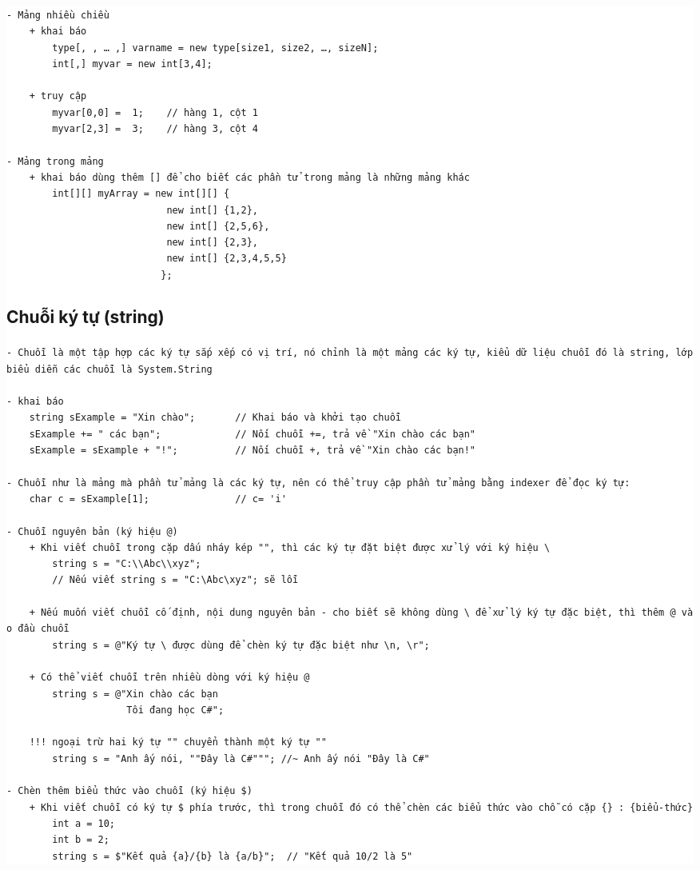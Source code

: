     - Mảng nhiều chiều
        + khai báo
            type[, , … ,] varname = new type[size1, size2, …, sizeN];
            int[,] myvar = new int[3,4];

        + truy cập
            myvar[0,0] =  1;    // hàng 1, cột 1
            myvar[2,3] =  3;    // hàng 3, cột 4

    - Mảng trong mảng
        + khai báo dùng thêm [] để cho biết các phần tử trong mảng là những mảng khác
            int[][] myArray = new int[][] {
                                new int[] {1,2},
                                new int[] {2,5,6},
                                new int[] {2,3},
                                new int[] {2,3,4,5,5}
                               };

## Chuỗi ký tự (string)

    - Chuỗi là một tập hợp các ký tự sắp xếp có vị trí, nó chỉnh là một mảng các ký tự, kiểu dữ liệu chuỗi đó là string, lớp biểu diễn các chuỗi là System.String

    - khai báo
        string sExample = "Xin chào";       // Khai báo và khởi tạo chuỗi
        sExample += " các bạn";             // Nối chuỗi +=, trả về "Xin chào các bạn"
        sExample = sExample + "!";          // Nối chuỗi +, trả về "Xin chào các bạn!"

    - Chuỗi như là mảng mà phần tử mảng là các ký tự, nên có thể truy cập phần tử mảng bằng indexer để đọc ký tự:
        char c = sExample[1];               // c= 'i'

    - Chuỗi nguyên bản (ký hiệu @)
        + Khi viết chuỗi trong cặp dấu nháy kép "", thì các ký tự đặt biệt được xử lý với ký hiệu \
            string s = "C:\\Abc\\xyz";
            // Nếu viết string s = "C:\Abc\xyz"; sẽ lỗi

        + Nếu muốn viết chuỗi cố định, nội dung nguyên bản - cho biết sẽ không dùng \ để xử lý ký tự đặc biệt, thì thêm @ vào đầu chuỗi
            string s = @"Ký tự \ được dùng để chèn ký tự đặc biệt như \n, \r";

        + Có thể viết chuỗi trên nhiều dòng với ký hiệu @
            string s = @"Xin chào các bạn
                         Tôi đang học C#";

        !!! ngoại trừ hai ký tự "" chuyển thành một ký tự ""
            string s = "Anh ấy nói, ""Đây là C#"""; //~ Anh ấy nói "Đây là C#"

    - Chèn thêm biểu thức vào chuỗi (ký hiệu $)
        + Khi viết chuỗi có ký tự $ phía trước, thì trong chuỗi đó có thể chèn các biểu thức vào chỗ có cặp {} : {biểu-thức}
            int a = 10;
            int b = 2;
            string s = $"Kết quả {a}/{b} là {a/b}";  // "Kết quả 10/2 là 5"
